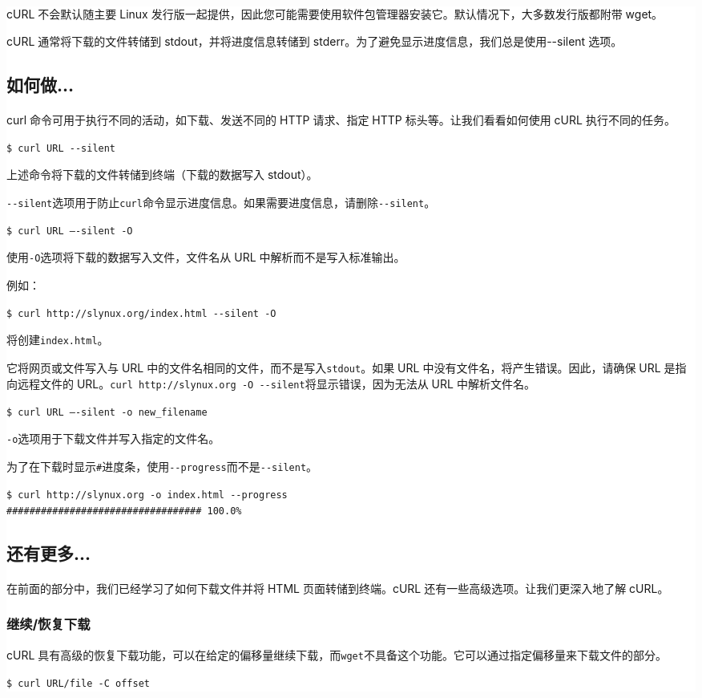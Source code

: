 cURL 不会默认随主要 Linux 发行版一起提供，因此您可能需要使用软件包管理器安装它。默认情况下，大多数发行版都附带 wget。

cURL 通常将下载的文件转储到 stdout，并将进度信息转储到 stderr。为了避免显示进度信息，我们总是使用--silent 选项。

## 如何做…

curl 命令可用于执行不同的活动，如下载、发送不同的 HTTP 请求、指定 HTTP 标头等。让我们看看如何使用 cURL 执行不同的任务。

```
$ curl URL --silent

```

上述命令将下载的文件转储到终端（下载的数据写入 stdout）。

`--silent`选项用于防止`curl`命令显示进度信息。如果需要进度信息，请删除`--silent`。

```
$ curl URL –-silent -O

```

使用`-O`选项将下载的数据写入文件，文件名从 URL 中解析而不是写入标准输出。

例如：

```
$ curl http://slynux.org/index.html --silent -O

```

将创建`index.html`。

它将网页或文件写入与 URL 中的文件名相同的文件，而不是写入`stdout`。如果 URL 中没有文件名，将产生错误。因此，请确保 URL 是指向远程文件的 URL。`curl http://slynux.org -O --silent`将显示错误，因为无法从 URL 中解析文件名。

```
$ curl URL –-silent -o new_filename

```

`-o`选项用于下载文件并写入指定的文件名。

为了在下载时显示`#`进度条，使用`--progress`而不是`--silent`。

```
$ curl http://slynux.org -o index.html --progress
################################## 100.0% 

```

## 还有更多...

在前面的部分中，我们已经学习了如何下载文件并将 HTML 页面转储到终端。cURL 还有一些高级选项。让我们更深入地了解 cURL。

### 继续/恢复下载

cURL 具有高级的恢复下载功能，可以在给定的偏移量继续下载，而`wget`不具备这个功能。它可以通过指定偏移量来下载文件的部分。

```
$ curl URL/file -C offset

```
